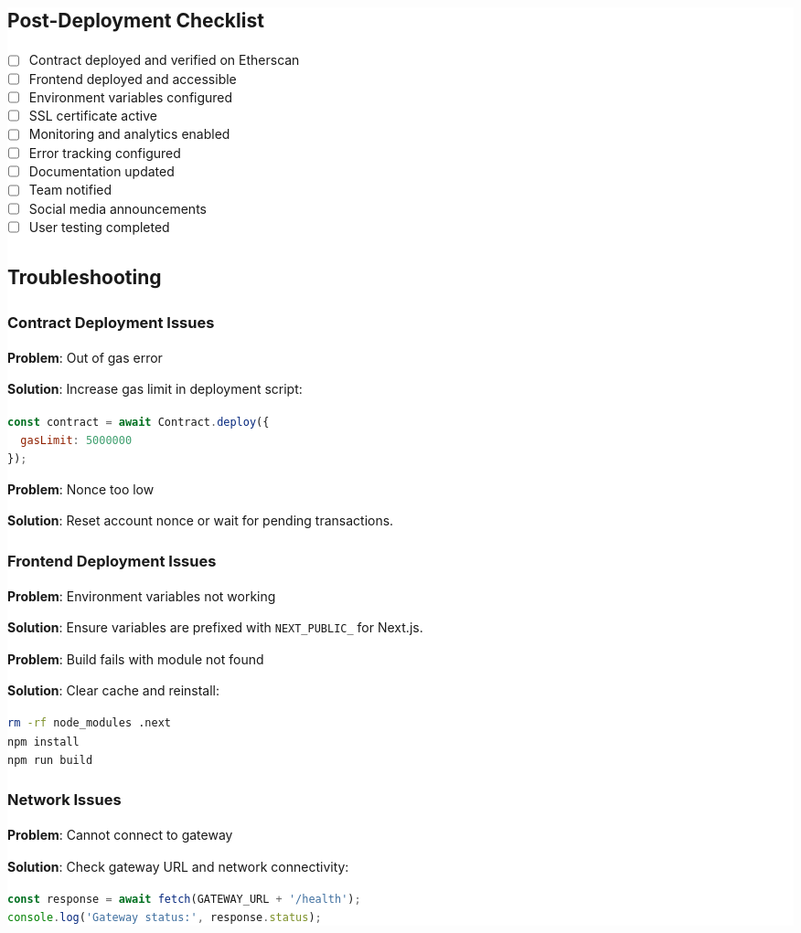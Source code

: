 ## Post-Deployment Checklist

- [ ] Contract deployed and verified on Etherscan
- [ ] Frontend deployed and accessible
- [ ] Environment variables configured
- [ ] SSL certificate active
- [ ] Monitoring and analytics enabled
- [ ] Error tracking configured
- [ ] Documentation updated
- [ ] Team notified
- [ ] Social media announcements
- [ ] User testing completed

## Troubleshooting

### Contract Deployment Issues

**Problem**: Out of gas error

**Solution**: Increase gas limit in deployment script:

```javascript
const contract = await Contract.deploy({
  gasLimit: 5000000
});
```

**Problem**: Nonce too low

**Solution**: Reset account nonce or wait for pending transactions.

### Frontend Deployment Issues

**Problem**: Environment variables not working

**Solution**: Ensure variables are prefixed with `NEXT_PUBLIC_` for Next.js.

**Problem**: Build fails with module not found

**Solution**: Clear cache and reinstall:

```bash
rm -rf node_modules .next
npm install
npm run build
```

### Network Issues

**Problem**: Cannot connect to gateway

**Solution**: Check gateway URL and network connectivity:

```typescript
const response = await fetch(GATEWAY_URL + '/health');
console.log('Gateway status:', response.status);
```
